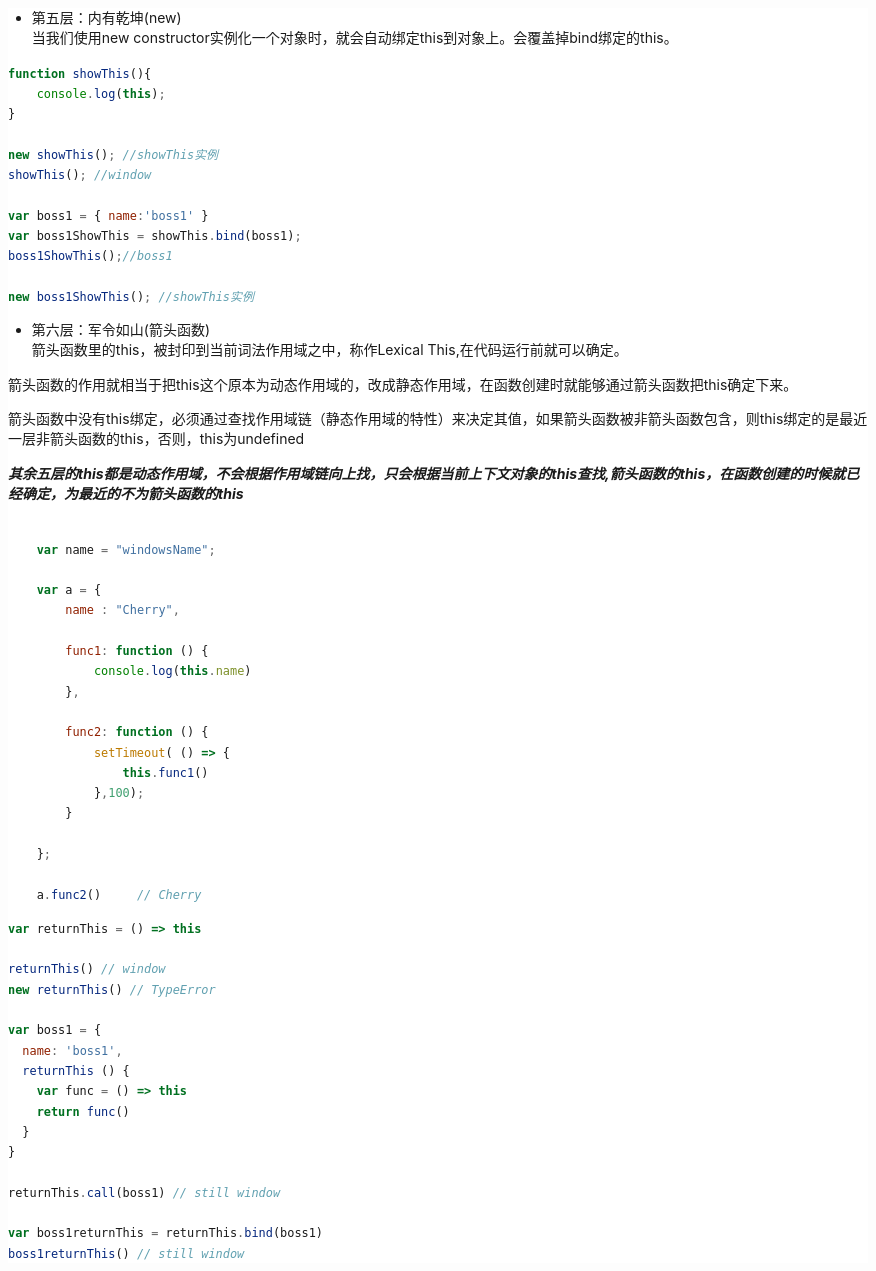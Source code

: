 
- 第五层：内有乾坤(new)  
当我们使用new constructor实例化一个对象时，就会自动绑定this到对象上。会覆盖掉bind绑定的this。

```javascript
function showThis(){
    console.log(this);
}

new showThis(); //showThis实例
showThis(); //window

var boss1 = { name:'boss1' }
var boss1ShowThis = showThis.bind(boss1);
boss1ShowThis();//boss1

new boss1ShowThis(); //showThis实例

```
- 第六层：军令如山(箭头函数)  
箭头函数里的this，被封印到当前词法作用域之中，称作Lexical This,在代码运行前就可以确定。  

箭头函数的作用就相当于把this这个原本为动态作用域的，改成静态作用域，在函数创建时就能够通过箭头函数把this确定下来。  

箭头函数中没有this绑定，必须通过查找作用域链（静态作用域的特性）来决定其值，如果箭头函数被非箭头函数包含，则this绑定的是最近一层非箭头函数的this，否则，this为undefined

***其余五层的this都是动态作用域，不会根据作用域链向上找，只会根据当前上下文对象的this查找,箭头函数的this，在函数创建的时候就已经确定，为最近的不为箭头函数的this***

```javascript

    var name = "windowsName";

    var a = {
        name : "Cherry",

        func1: function () {
            console.log(this.name)     
        },

        func2: function () {
            setTimeout( () => {
                this.func1()
            },100);
        }

    };

    a.func2()     // Cherry
```

```javascript
var returnThis = () => this

returnThis() // window
new returnThis() // TypeError

var boss1 = {
  name: 'boss1',
  returnThis () {
    var func = () => this
    return func()
  }
}

returnThis.call(boss1) // still window

var boss1returnThis = returnThis.bind(boss1)
boss1returnThis() // still window
```
